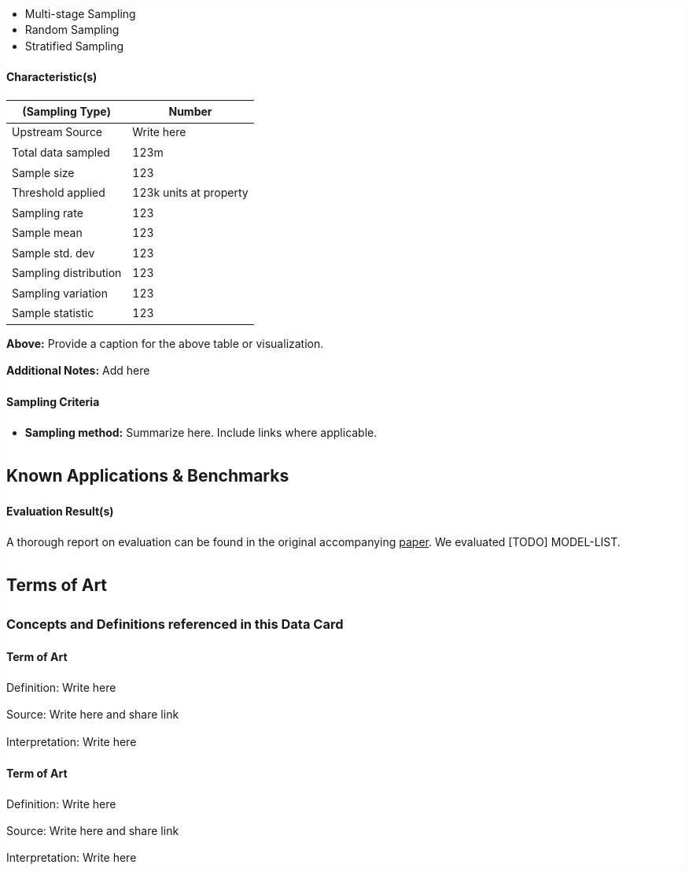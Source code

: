 
- Multi-stage Sampling
- Random Sampling
- Stratified Sampling

#### Characteristic(s)


**(Sampling Type)** | **Number**
--- | ---
Upstream Source | Write here
Total data sampled | 123m
Sample size | 123
Threshold applied | 123k units at property
Sampling rate | 123
Sample mean | 123
Sample std. dev | 123
Sampling distribution | 123
Sampling variation | 123
Sample statistic | 123

**Above:** Provide a caption for the above table or visualization.

**Additional Notes:** Add here

#### Sampling Criteria


- **Sampling method:** Summarize here. Include links where applicable.

## Known Applications & Benchmarks


#### Evaluation Result(s)


A thorough report on evaluation can be found in the original accompanying [paper](TODOLINK).
We evaluated [TODO] MODEL-LIST.

## Terms of Art
### Concepts and Definitions referenced in this Data Card

#### Term of Art
Definition: Write here

Source: Write here and share link

Interpretation: Write here

#### Term of Art
Definition: Write here

Source: Write here and share link

Interpretation: Write here

